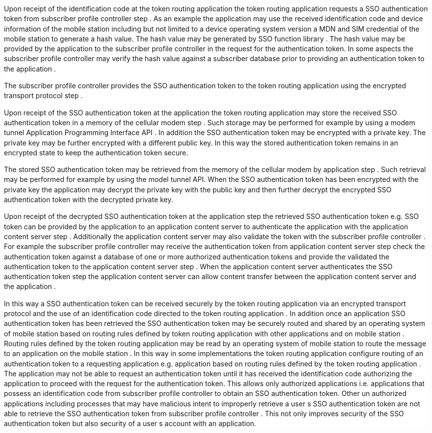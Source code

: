 Upon receipt of the identification code at the token routing application the token routing application requests a SSO authentication token from subscriber profile controller step . As an example the application may use the received identification code and device information of the mobile station including but not limited to a device operating system version a MDN and SIM credential of the mobile station to generate a hash value. The hash value may be generated by SSO function library . The hash value may be provided by the application to the subscriber profile controller in the request for the authentication token. In some aspects the subscriber profile controller may verify the hash value against a subscriber database prior to providing an authentication token to the application .

The subscriber profile controller provides the SSO authentication token to the token routing application using the encrypted transport protocol step .

Upon receipt of the SSO authentication token at the application the token routing application may store the received SSO authentication token in a memory of the cellular modem step . Such storage may be performed for example by using a modem tunnel Application Programming Interface API . In addition the SSO authentication token may be encrypted with a private key. The private key may be further encrypted with a different public key. In this way the stored authentication token remains in an encrypted state to keep the authentication token secure.

The stored SSO authentication token may be retrieved from the memory of the cellular modem by application step . Such retrieval may be performed for example by using the model tunnel API. When the SSO authentication token has been encrypted with the private key the application may decrypt the private key with the public key and then further decrypt the encrypted SSO authentication token with the decrypted private key.

Upon receipt of the decrypted SSO authentication token at the application step the retrieved SSO authentication token e.g. SSO token can be provided by the application to an application content server to authenticate the application with the application content server step . Additionally the application content server may also validate the token with the subscriber profile controller . For example the subscriber profile controller may receive the authentication token from application content server step check the authentication token against a database of one or more authorized authentication tokens and provide the validated the authentication token to the application content server step . When the application content server authenticates the SSO authentication token step the application content server can allow content transfer between the application content server and the application .

In this way a SSO authentication token can be received securely by the token routing application via an encrypted transport protocol and the use of an identification code directed to the token routing application . In addition once an application SSO authentication token has been retrieved the SSO authentication token may be securely routed and shared by an operating system of mobile station based on routing rules defined by token routing application with other applications and on mobile station . Routing rules defined by the token routing application may be read by an operating system of mobile station to route the message to an application on the mobile station . In this way in some implementations the token routing application configure routing of an authentication token to a requesting application e.g. application based on routing rules defined by the token routing application . The application may not be able to request an authentication token until it has received the identification code authorizing the application to proceed with the request for the authentication token. This allows only authorized applications i.e. applications that possess an identification code from subscriber profile controller to obtain an SSO authentication token. Other un authorized applications including processes that may have malicious intent to improperly retrieve a user s SSO authentication token are not able to retrieve the SSO authentication token from subscriber profile controller . This not only improves security of the SSO authentication token but also security of a user s account with an application.
